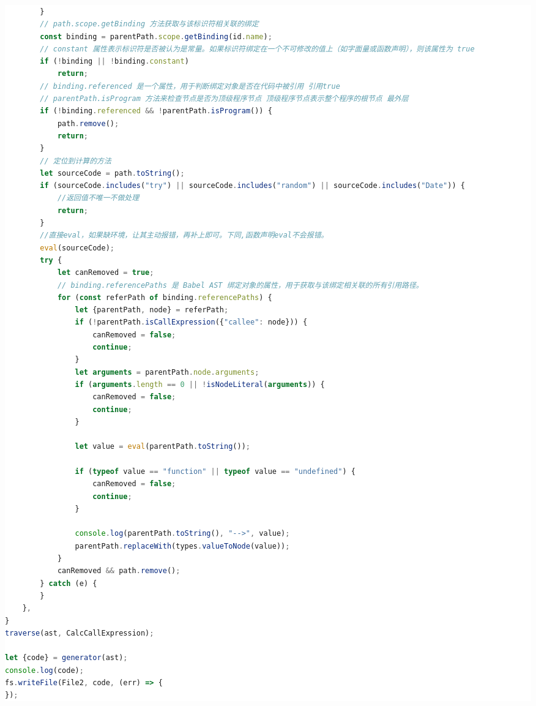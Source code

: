 ```JavaScript
        }
        // path.scope.getBinding 方法获取与该标识符相关联的绑定
        const binding = parentPath.scope.getBinding(id.name);
        // constant 属性表示标识符是否被认为是常量。如果标识符绑定在一个不可修改的值上（如字面量或函数声明），则该属性为 true
        if (!binding || !binding.constant)
            return;
        // binding.referenced 是一个属性，用于判断绑定对象是否在代码中被引用 引用true
        // parentPath.isProgram 方法来检查节点是否为顶级程序节点 顶级程序节点表示整个程序的根节点 最外层
        if (!binding.referenced && !parentPath.isProgram()) {
            path.remove();
            return;
        }
        // 定位到计算的方法
        let sourceCode = path.toString();
        if (sourceCode.includes("try") || sourceCode.includes("random") || sourceCode.includes("Date")) {
            //返回值不唯一不做处理
            return;
        }
        //直接eval，如果缺环境，让其主动报错，再补上即可。下同,函数声明eval不会报错。
        eval(sourceCode);
        try {
            let canRemoved = true;
            // binding.referencePaths 是 Babel AST 绑定对象的属性，用于获取与该绑定相关联的所有引用路径。
            for (const referPath of binding.referencePaths) {
                let {parentPath, node} = referPath;
                if (!parentPath.isCallExpression({"callee": node})) {
                    canRemoved = false;
                    continue;
                }
                let arguments = parentPath.node.arguments;
                if (arguments.length == 0 || !isNodeLiteral(arguments)) {
                    canRemoved = false;
                    continue;
                }

                let value = eval(parentPath.toString());

                if (typeof value == "function" || typeof value == "undefined") {
                    canRemoved = false;
                    continue;
                }

                console.log(parentPath.toString(), "-->", value);
                parentPath.replaceWith(types.valueToNode(value));
            }
            canRemoved && path.remove();
        } catch (e) {
        }
    },
}
traverse(ast, CalcCallExpression);

let {code} = generator(ast);
console.log(code);
fs.writeFile(File2, code, (err) => {
});

```
